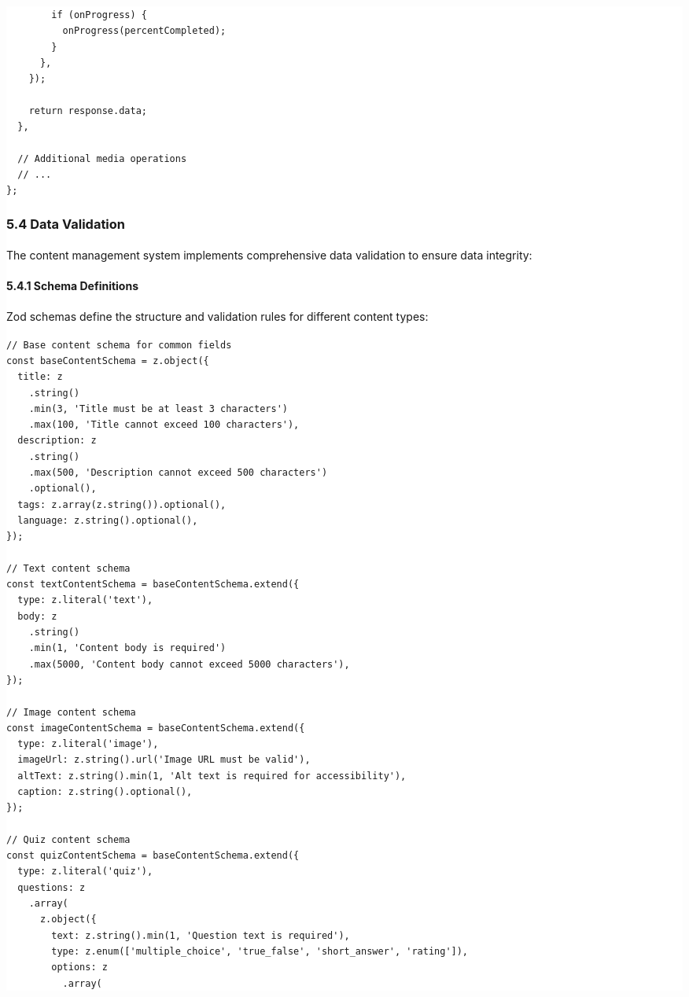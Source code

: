 ```tsx
        if (onProgress) {
          onProgress(percentCompleted);
        }
      },
    });
    
    return response.data;
  },
  
  // Additional media operations
  // ...
};
```

### 5.4 Data Validation

The content management system implements comprehensive data validation to ensure data integrity:

#### 5.4.1 Schema Definitions

Zod schemas define the structure and validation rules for different content types:

```tsx
// Base content schema for common fields
const baseContentSchema = z.object({
  title: z
    .string()
    .min(3, 'Title must be at least 3 characters')
    .max(100, 'Title cannot exceed 100 characters'),
  description: z
    .string()
    .max(500, 'Description cannot exceed 500 characters')
    .optional(),
  tags: z.array(z.string()).optional(),
  language: z.string().optional(),
});

// Text content schema
const textContentSchema = baseContentSchema.extend({
  type: z.literal('text'),
  body: z
    .string()
    .min(1, 'Content body is required')
    .max(5000, 'Content body cannot exceed 5000 characters'),
});

// Image content schema
const imageContentSchema = baseContentSchema.extend({
  type: z.literal('image'),
  imageUrl: z.string().url('Image URL must be valid'),
  altText: z.string().min(1, 'Alt text is required for accessibility'),
  caption: z.string().optional(),
});

// Quiz content schema
const quizContentSchema = baseContentSchema.extend({
  type: z.literal('quiz'),
  questions: z
    .array(
      z.object({
        text: z.string().min(1, 'Question text is required'),
        type: z.enum(['multiple_choice', 'true_false', 'short_answer', 'rating']),
        options: z
          .array(
```